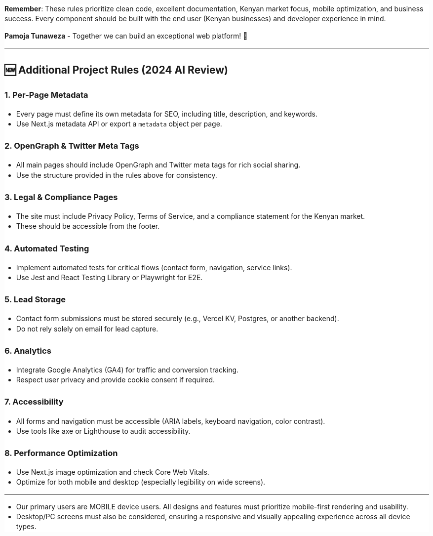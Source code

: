 **Remember**: These rules prioritize clean code, excellent documentation, Kenyan market focus, mobile optimization, and business success. Every component should be built with the end user (Kenyan businesses) and developer experience in mind.

**Pamoja Tunaweza** - Together we can build an exceptional web platform! 🚀

---

## 🆕 Additional Project Rules (2024 AI Review)

### 1. Per-Page Metadata
- Every page must define its own metadata for SEO, including title, description, and keywords.
- Use Next.js metadata API or export a `metadata` object per page.

### 2. OpenGraph & Twitter Meta Tags
- All main pages should include OpenGraph and Twitter meta tags for rich social sharing.
- Use the structure provided in the rules above for consistency.

### 3. Legal & Compliance Pages
- The site must include Privacy Policy, Terms of Service, and a compliance statement for the Kenyan market.
- These should be accessible from the footer.

### 4. Automated Testing
- Implement automated tests for critical flows (contact form, navigation, service links).
- Use Jest and React Testing Library or Playwright for E2E.

### 5. Lead Storage
- Contact form submissions must be stored securely (e.g., Vercel KV, Postgres, or another backend).
- Do not rely solely on email for lead capture.

### 6. Analytics
- Integrate Google Analytics (GA4) for traffic and conversion tracking.
- Respect user privacy and provide cookie consent if required.

### 7. Accessibility
- All forms and navigation must be accessible (ARIA labels, keyboard navigation, color contrast).
- Use tools like axe or Lighthouse to audit accessibility.

### 8. Performance Optimization
- Use Next.js image optimization and check Core Web Vitals.
- Optimize for both mobile and desktop (especially legibility on wide screens).

---

- Our primary users are MOBILE device users. All designs and features must prioritize mobile-first rendering and usability.
- Desktop/PC screens must also be considered, ensuring a responsive and visually appealing experience across all device types.
